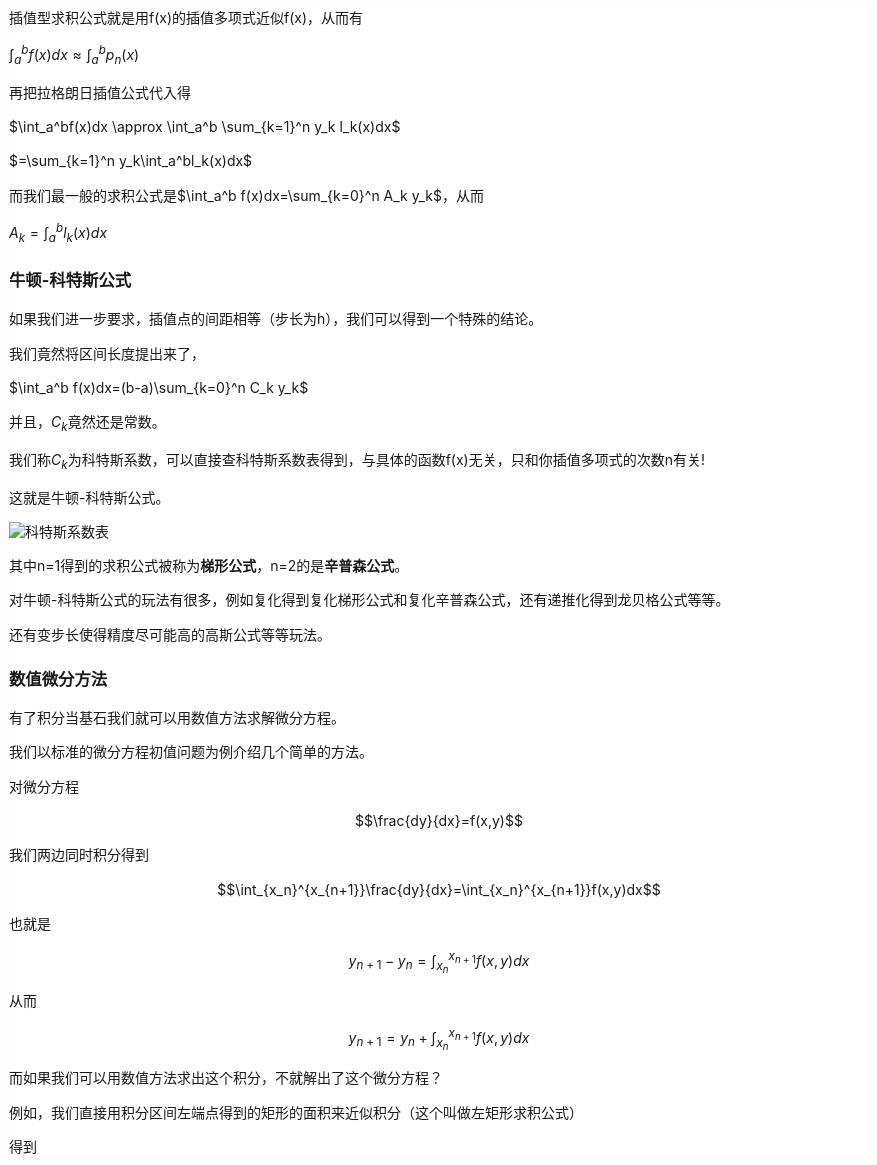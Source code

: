 插值型求积公式就是用f(x)的插值多项式近似f(x)，从而有

$\int_a^bf(x)dx \approx \int_a^bp_n(x)$

再把拉格朗日插值公式代入得

$\int_a^bf(x)dx \approx \int_a^b \sum_{k=1}^n y_k l_k(x)dx$

$=\sum_{k=1}^n y_k\int_a^bl_k(x)dx$

而我们最一般的求积公式是$\int_a^b f(x)dx=\sum_{k=0}^n A_k y_k$，从而

$A_k=\int_a^b l_k(x)dx$

### 牛顿-科特斯公式

如果我们进一步要求，插值点的间距相等（步长为h），我们可以得到一个特殊的结论。

我们竟然将区间长度提出来了，

$\int_a^b f(x)dx=(b-a)\sum_{k=0}^n C_k y_k$

并且，$C_k$竟然还是常数。

我们称$C_k$为科特斯系数，可以直接查科特斯系数表得到，与具体的函数f(x)无关，只和你插值多项式的次数n有关!

这就是牛顿-科特斯公式。

![科特斯系数表](https://pic4.zhimg.com/v2-16ffe2d3526f06ffdd0eb18c7b76150f_r.jpg)

其中n=1得到的求积公式被称为**梯形公式**，n=2的是**辛普森公式**。

对牛顿-科特斯公式的玩法有很多，例如复化得到复化梯形公式和复化辛普森公式，还有递推化得到龙贝格公式等等。

还有变步长使得精度尽可能高的高斯公式等等玩法。

### 数值微分方法

有了积分当基石我们就可以用数值方法求解微分方程。

我们以标准的微分方程初值问题为例介绍几个简单的方法。

对微分方程

$$\frac{dy}{dx}=f(x,y)$$

我们两边同时积分得到

$$\int_{x_n}^{x_{n+1}}\frac{dy}{dx}=\int_{x_n}^{x_{n+1}}f(x,y)dx$$

也就是

$$y_{n+1}-y_n=\int_{x_n}^{x_{n+1}}f(x,y)dx$$

从而

$$y_{n+1}=y_n+\int_{x_n}^{x_{n+1}}f(x,y)dx$$

而如果我们可以用数值方法求出这个积分，不就解出了这个微分方程？

例如，我们直接用积分区间左端点得到的矩形的面积来近似积分（这个叫做左矩形求积公式）

得到
